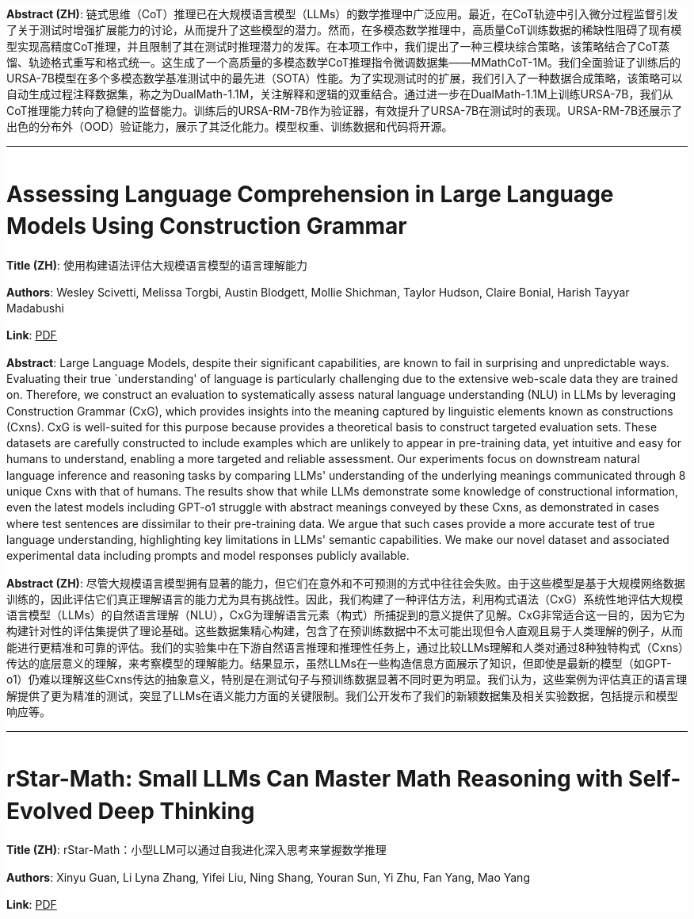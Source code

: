 **Abstract (ZH)**: 链式思维（CoT）推理已在大规模语言模型（LLMs）的数学推理中广泛应用。最近，在CoT轨迹中引入微分过程监督引发了关于测试时增强扩展能力的讨论，从而提升了这些模型的潜力。然而，在多模态数学推理中，高质量CoT训练数据的稀缺性阻碍了现有模型实现高精度CoT推理，并且限制了其在测试时推理潜力的发挥。在本项工作中，我们提出了一种三模块综合策略，该策略结合了CoT蒸馏、轨迹格式重写和格式统一。这生成了一个高质量的多模态数学CoT推理指令微调数据集——MMathCoT-1M。我们全面验证了训练后的URSA-7B模型在多个多模态数学基准测试中的最先进（SOTA）性能。为了实现测试时的扩展，我们引入了一种数据合成策略，该策略可以自动生成过程注释数据集，称之为DualMath-1.1M，关注解释和逻辑的双重结合。通过进一步在DualMath-1.1M上训练URSA-7B，我们从CoT推理能力转向了稳健的监督能力。训练后的URSA-RM-7B作为验证器，有效提升了URSA-7B在测试时的表现。URSA-RM-7B还展示了出色的分布外（OOD）验证能力，展示了其泛化能力。模型权重、训练数据和代码将开源。 

---
# Assessing Language Comprehension in Large Language Models Using Construction Grammar 

**Title (ZH)**: 使用构建语法评估大规模语言模型的语言理解能力 

**Authors**: Wesley Scivetti, Melissa Torgbi, Austin Blodgett, Mollie Shichman, Taylor Hudson, Claire Bonial, Harish Tayyar Madabushi  

**Link**: [PDF](https://arxiv.org/pdf/2501.04661)  

**Abstract**: Large Language Models, despite their significant capabilities, are known to fail in surprising and unpredictable ways. Evaluating their true `understanding' of language is particularly challenging due to the extensive web-scale data they are trained on. Therefore, we construct an evaluation to systematically assess natural language understanding (NLU) in LLMs by leveraging Construction Grammar (CxG), which provides insights into the meaning captured by linguistic elements known as constructions (Cxns). CxG is well-suited for this purpose because provides a theoretical basis to construct targeted evaluation sets. These datasets are carefully constructed to include examples which are unlikely to appear in pre-training data, yet intuitive and easy for humans to understand, enabling a more targeted and reliable assessment. Our experiments focus on downstream natural language inference and reasoning tasks by comparing LLMs' understanding of the underlying meanings communicated through 8 unique Cxns with that of humans. The results show that while LLMs demonstrate some knowledge of constructional information, even the latest models including GPT-o1 struggle with abstract meanings conveyed by these Cxns, as demonstrated in cases where test sentences are dissimilar to their pre-training data. We argue that such cases provide a more accurate test of true language understanding, highlighting key limitations in LLMs' semantic capabilities. We make our novel dataset and associated experimental data including prompts and model responses publicly available. 

**Abstract (ZH)**: 尽管大规模语言模型拥有显著的能力，但它们在意外和不可预测的方式中往往会失败。由于这些模型是基于大规模网络数据训练的，因此评估它们真正理解语言的能力尤为具有挑战性。因此，我们构建了一种评估方法，利用构式语法（CxG）系统性地评估大规模语言模型（LLMs）的自然语言理解（NLU），CxG为理解语言元素（构式）所捕捉到的意义提供了见解。CxG非常适合这一目的，因为它为构建针对性的评估集提供了理论基础。这些数据集精心构建，包含了在预训练数据中不太可能出现但令人直观且易于人类理解的例子，从而能进行更精准和可靠的评估。我们的实验集中在下游自然语言推理和推理性任务上，通过比较LLMs理解和人类对通过8种独特构式（Cxns）传达的底层意义的理解，来考察模型的理解能力。结果显示，虽然LLMs在一些构造信息方面展示了知识，但即使是最新的模型（如GPT-o1）仍难以理解这些Cxns传达的抽象意义，特别是在测试句子与预训练数据显著不同时更为明显。我们认为，这些案例为评估真正的语言理解提供了更为精准的测试，突显了LLMs在语义能力方面的关键限制。我们公开发布了我们的新颖数据集及相关实验数据，包括提示和模型响应等。 

---
# rStar-Math: Small LLMs Can Master Math Reasoning with Self-Evolved Deep Thinking 

**Title (ZH)**: rStar-Math：小型LLM可以通过自我进化深入思考来掌握数学推理 

**Authors**: Xinyu Guan, Li Lyna Zhang, Yifei Liu, Ning Shang, Youran Sun, Yi Zhu, Fan Yang, Mao Yang  

**Link**: [PDF](https://arxiv.org/pdf/2501.04519)  
